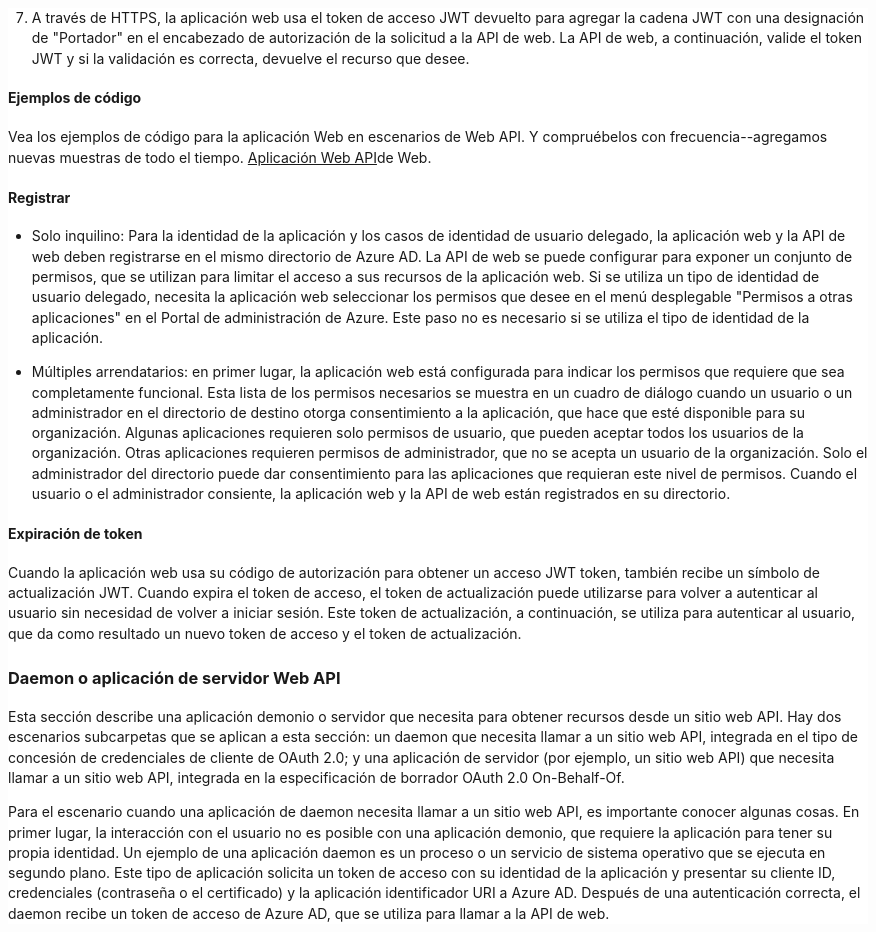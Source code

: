 
7. A través de HTTPS, la aplicación web usa el token de acceso JWT devuelto para agregar la cadena JWT con una designación de "Portador" en el encabezado de autorización de la solicitud a la API de web. La API de web, a continuación, valide el token JWT y si la validación es correcta, devuelve el recurso que desee.

#### <a name="code-samples"></a>Ejemplos de código

Vea los ejemplos de código para la aplicación Web en escenarios de Web API. Y compruébelos con frecuencia--agregamos nuevas muestras de todo el tiempo. [Aplicación Web API](active-directory-code-samples.md#web-application-to-web-api)de Web.


#### <a name="registering"></a>Registrar

- Solo inquilino: Para la identidad de la aplicación y los casos de identidad de usuario delegado, la aplicación web y la API de web deben registrarse en el mismo directorio de Azure AD. La API de web se puede configurar para exponer un conjunto de permisos, que se utilizan para limitar el acceso a sus recursos de la aplicación web. Si se utiliza un tipo de identidad de usuario delegado, necesita la aplicación web seleccionar los permisos que desee en el menú desplegable "Permisos a otras aplicaciones" en el Portal de administración de Azure. Este paso no es necesario si se utiliza el tipo de identidad de la aplicación.


- Múltiples arrendatarios: en primer lugar, la aplicación web está configurada para indicar los permisos que requiere que sea completamente funcional. Esta lista de los permisos necesarios se muestra en un cuadro de diálogo cuando un usuario o un administrador en el directorio de destino otorga consentimiento a la aplicación, que hace que esté disponible para su organización. Algunas aplicaciones requieren solo permisos de usuario, que pueden aceptar todos los usuarios de la organización. Otras aplicaciones requieren permisos de administrador, que no se acepta un usuario de la organización. Solo el administrador del directorio puede dar consentimiento para las aplicaciones que requieran este nivel de permisos. Cuando el usuario o el administrador consiente, la aplicación web y la API de web están registrados en su directorio.

#### <a name="token-expiration"></a>Expiración de token

Cuando la aplicación web usa su código de autorización para obtener un acceso JWT token, también recibe un símbolo de actualización JWT. Cuando expira el token de acceso, el token de actualización puede utilizarse para volver a autenticar al usuario sin necesidad de volver a iniciar sesión. Este token de actualización, a continuación, se utiliza para autenticar al usuario, que da como resultado un nuevo token de acceso y el token de actualización.


### <a name="daemon-or-server-application-to-web-api"></a>Daemon o aplicación de servidor Web API


Esta sección describe una aplicación demonio o servidor que necesita para obtener recursos desde un sitio web API. Hay dos escenarios subcarpetas que se aplican a esta sección: un daemon que necesita llamar a un sitio web API, integrada en el tipo de concesión de credenciales de cliente de OAuth 2.0; y una aplicación de servidor (por ejemplo, un sitio web API) que necesita llamar a un sitio web API, integrada en la especificación de borrador OAuth 2.0 On-Behalf-Of.

Para el escenario cuando una aplicación de daemon necesita llamar a un sitio web API, es importante conocer algunas cosas. En primer lugar, la interacción con el usuario no es posible con una aplicación demonio, que requiere la aplicación para tener su propia identidad. Un ejemplo de una aplicación daemon es un proceso o un servicio de sistema operativo que se ejecuta en segundo plano. Este tipo de aplicación solicita un token de acceso con su identidad de la aplicación y presentar su cliente ID, credenciales (contraseña o el certificado) y la aplicación identificador URI a Azure AD. Después de una autenticación correcta, el daemon recibe un token de acceso de Azure AD, que se utiliza para llamar a la API de web.
